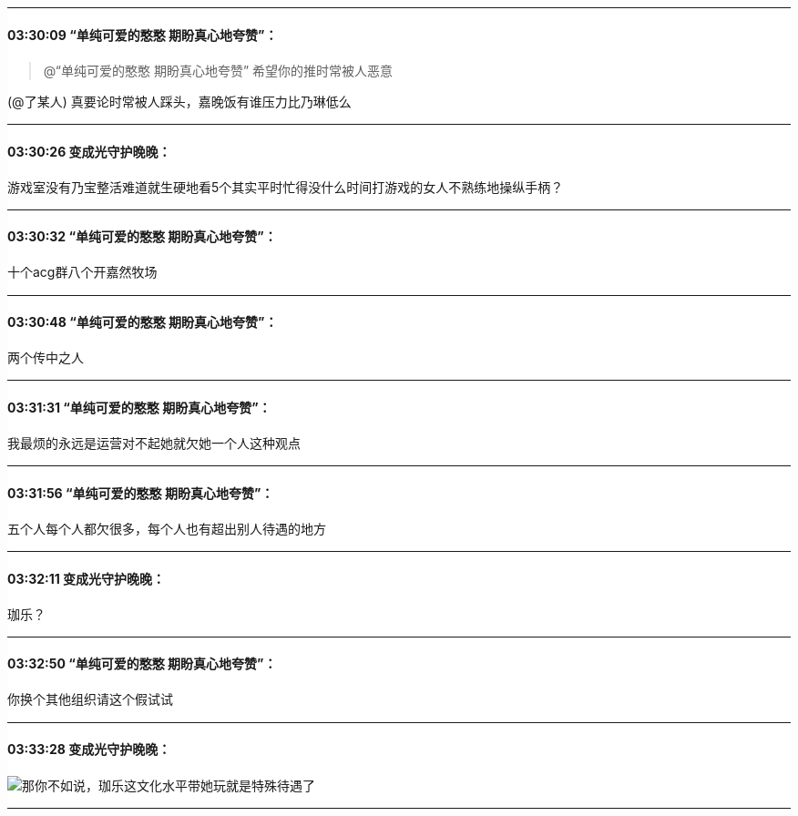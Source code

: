 *****

#### 03:30:09  “单纯可爱的憨憨 期盼真心地夸赞”：

<blockquote>@“单纯可爱的憨憨 期盼真心地夸赞” 希望你的推时常被人恶意</blockquote>
 (@了某人)  真要论时常被人踩头，嘉晚饭有谁压力比乃琳低么

*****

#### 03:30:26  变成光守护晚晚：

游戏室没有乃宝整活难道就生硬地看5个其实平时忙得没什么时间打游戏的女人不熟练地操纵手柄？

*****

#### 03:30:32  “单纯可爱的憨憨 期盼真心地夸赞”：

十个acg群八个开嘉然牧场

*****

#### 03:30:48  “单纯可爱的憨憨 期盼真心地夸赞”：

两个传中之人

*****

#### 03:31:31  “单纯可爱的憨憨 期盼真心地夸赞”：

我最烦的永远是运营对不起她就欠她一个人这种观点

*****

#### 03:31:56  “单纯可爱的憨憨 期盼真心地夸赞”：

五个人每个人都欠很多，每个人也有超出别人待遇的地方

*****

#### 03:32:11  变成光守护晚晚：

珈乐？

*****

#### 03:32:50  “单纯可爱的憨憨 期盼真心地夸赞”：

你换个其他组织请这个假试试

*****

#### 03:33:28  变成光守护晚晚：

![](http://gchat.qpic.cn/gchatpic_new/943861639/614391357-3021816132-D43EA4434F754D47E0375418780E429D/0?term=2")那你不如说，珈乐这文化水平带她玩就是特殊待遇了

*****
